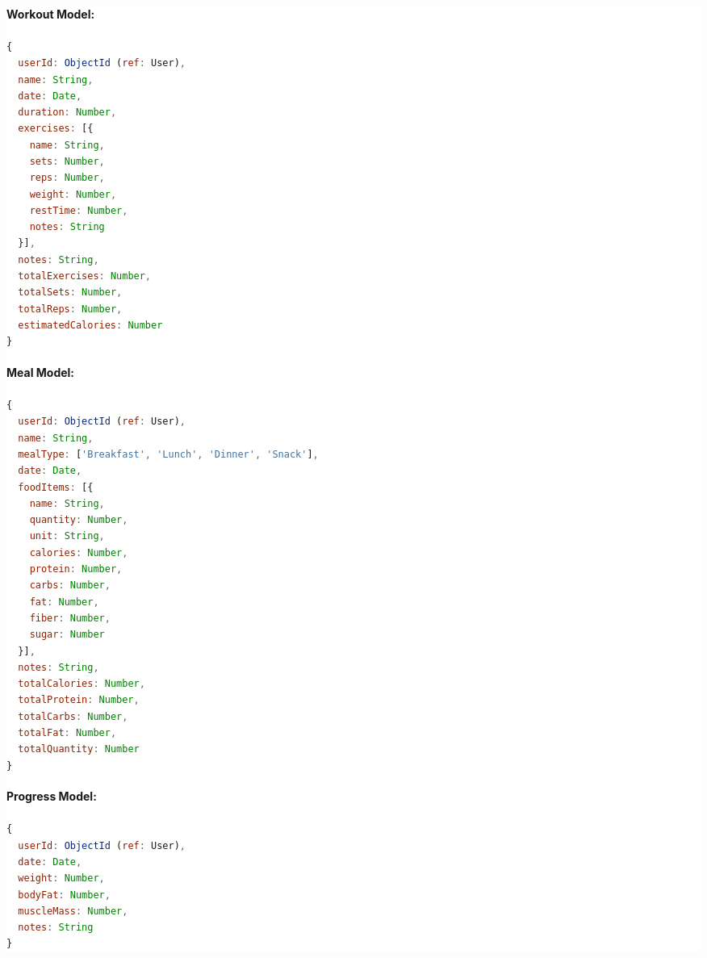 #### **Workout Model:**
```javascript
{
  userId: ObjectId (ref: User),
  name: String,
  date: Date,
  duration: Number,
  exercises: [{
    name: String,
    sets: Number,
    reps: Number,
    weight: Number,
    restTime: Number,
    notes: String
  }],
  notes: String,
  totalExercises: Number,
  totalSets: Number,
  totalReps: Number,
  estimatedCalories: Number
}
```

#### **Meal Model:**
```javascript
{
  userId: ObjectId (ref: User),
  name: String,
  mealType: ['Breakfast', 'Lunch', 'Dinner', 'Snack'],
  date: Date,
  foodItems: [{
    name: String,
    quantity: Number,
    unit: String,
    calories: Number,
    protein: Number,
    carbs: Number,
    fat: Number,
    fiber: Number,
    sugar: Number
  }],
  notes: String,
  totalCalories: Number,
  totalProtein: Number,
  totalCarbs: Number,
  totalFat: Number,
  totalQuantity: Number
}
```

#### **Progress Model:**
```javascript
{
  userId: ObjectId (ref: User),
  date: Date,
  weight: Number,
  bodyFat: Number,
  muscleMass: Number,
  notes: String
}
```
